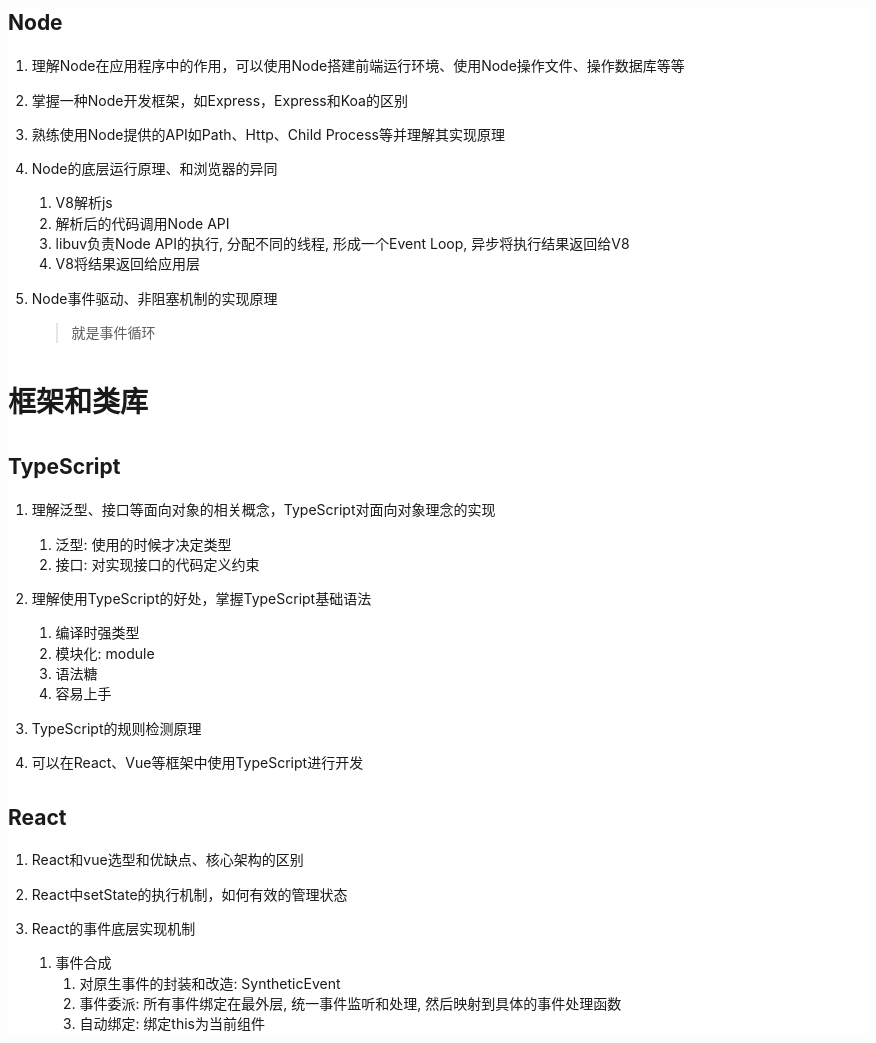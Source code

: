 
## Node


1. 理解Node在应用程序中的作用，可以使用Node搭建前端运行环境、使用Node操作文件、操作数据库等等


2. 掌握一种Node开发框架，如Express，Express和Koa的区别


3. 熟练使用Node提供的API如Path、Http、Child Process等并理解其实现原理


4. Node的底层运行原理、和浏览器的异同
   1. V8解析js
   1. 解析后的代码调用Node API
   1. libuv负责Node API的执行, 分配不同的线程, 形成一个Event Loop, 异步将执行结果返回给V8
   1. V8将结果返回给应用层


5. Node事件驱动、非阻塞机制的实现原理
   > 就是事件循环


# 框架和类库

## TypeScript


1. 理解泛型、接口等面向对象的相关概念，TypeScript对面向对象理念的实现
   1. 泛型: 使用的时候才决定类型
   1. 接口: 对实现接口的代码定义约束


2. 理解使用TypeScript的好处，掌握TypeScript基础语法
   1. 编译时强类型
   1. 模块化: module
   1. 语法糖
   1. 容易上手


3. TypeScript的规则检测原理


4. 可以在React、Vue等框架中使用TypeScript进行开发


## React


1. React和vue选型和优缺点、核心架构的区别


2. React中setState的执行机制，如何有效的管理状态


3. React的事件底层实现机制
   1. 事件合成
      1. 对原生事件的封装和改造: SyntheticEvent
      1. 事件委派: 所有事件绑定在最外层, 统一事件监听和处理, 然后映射到具体的事件处理函数
      1. 自动绑定: 绑定this为当前组件
